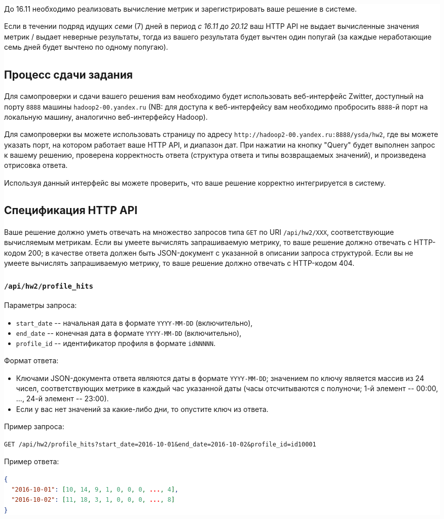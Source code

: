 До 16.11 необходимо реализовать вычисление метрик и зарегистрировать ваше решение в системе.

Если в течении подряд идущих *семи* (7) дней в период *с 16.11 до 20.12* ваш HTTP API не выдает вычисленные значения метрик / выдает неверные результаты, тогда из вашего результата будет вычтен один попугай (за каждые неработающие семь дней будет вычтено по одному попугаю).

## Процесс сдачи задания

Для самопроверки и сдачи вашего решения вам необходимо будет использовать веб-интерфейс Zwitter,
доступный на порту `8888` машины `hadoop2-00.yandex.ru` (NB: для доступа к веб-интерфейсу
вам необходимо пробросить `8888`-й порт на локальную машину, аналогично веб-интерфейсу Hadoop).

Для самопроверки вы можете использовать страницу по адресу `http://hadoop2-00.yandex.ru:8888/ysda/hw2`, где
вы можете указать порт, на котором работает ваше HTTP API, и диапазон дат.
При нажатии на кнопку "Query" будет выполнен запрос к вашему решению, проверена корректность ответа
(структура ответа и типы возвращаемых значений), и произведена отрисовка ответа.

Используя данный интерфейс вы можете проверить, что ваше решение корректно интегрируется в систему.

## Спецификация HTTP API

Ваше решение должно уметь отвечать на множество запросов типа `GET` по URI `/api/hw2/XXX`,
соответствующие вычисляемым метрикам. Если вы умеете вычислять запрашиваемую метрику,
то ваше решение должно отвечать с HTTP-кодом 200; в качестве ответа должен быть JSON-документ
с указанной в описании запроса структурой. Если вы не умеете вычислять запрашиваемую метрику,
то ваше решение должно отвечать с HTTP-кодом 404.

### `/api/hw2/profile_hits`

Параметры запроса:

  * `start_date` -- начальная дата в формате `YYYY-MM-DD` (включительно),
  * `end_date` -- конечная дата в формате `YYYY-MM-DD` (включительно),
  * `profile_id` -- идентификатор профиля в формате `idNNNNN`.

Формат ответа:

  * Ключами JSON-документа ответа являются даты в формате `YYYY-MM-DD`; значением по ключу является массив из 24 чисел, соответствующих метрике в каждый час указанной даты (часы отсчитываются с полуночи; 1-й элемент -- 00:00, ..., 24-й элемент -- 23:00).
  * Если у вас нет значений за какие-либо дни, то опустите ключ из ответа.

Пример запроса:

```
GET /api/hw2/profile_hits?start_date=2016-10-01&end_date=2016-10-02&profile_id=id10001
```

Пример ответа:

```json
{
  "2016-10-01": [10, 14, 9, 1, 0, 0, 0, ..., 4],
  "2016-10-02": [11, 18, 3, 1, 0, 0, 0, ..., 8]
}
```
